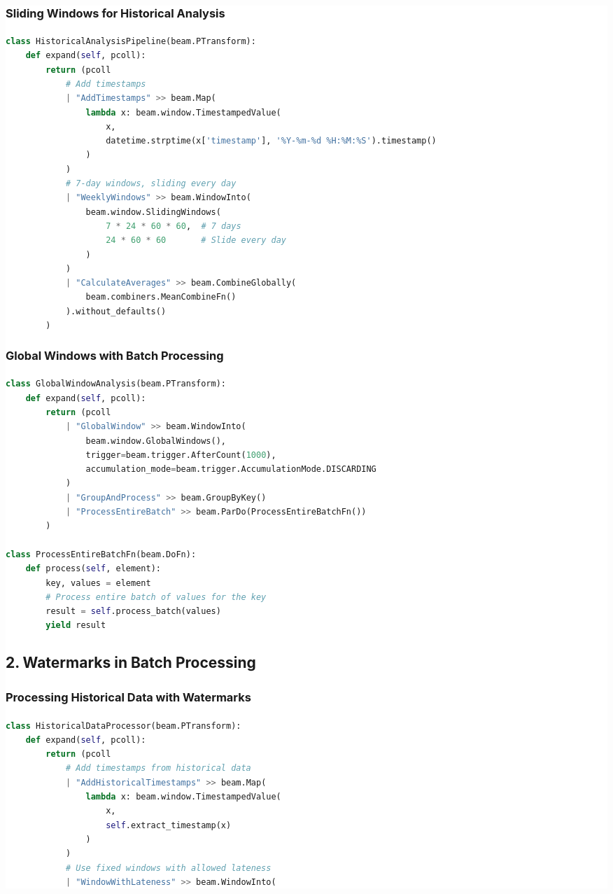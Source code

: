 ### Sliding Windows for Historical Analysis
```python
class HistoricalAnalysisPipeline(beam.PTransform):
    def expand(self, pcoll):
        return (pcoll
            # Add timestamps
            | "AddTimestamps" >> beam.Map(
                lambda x: beam.window.TimestampedValue(
                    x,
                    datetime.strptime(x['timestamp'], '%Y-%m-%d %H:%M:%S').timestamp()
                )
            )
            # 7-day windows, sliding every day
            | "WeeklyWindows" >> beam.WindowInto(
                beam.window.SlidingWindows(
                    7 * 24 * 60 * 60,  # 7 days
                    24 * 60 * 60       # Slide every day
                )
            )
            | "CalculateAverages" >> beam.CombineGlobally(
                beam.combiners.MeanCombineFn()
            ).without_defaults()
        )
```

### Global Windows with Batch Processing
```python
class GlobalWindowAnalysis(beam.PTransform):
    def expand(self, pcoll):
        return (pcoll
            | "GlobalWindow" >> beam.WindowInto(
                beam.window.GlobalWindows(),
                trigger=beam.trigger.AfterCount(1000),
                accumulation_mode=beam.trigger.AccumulationMode.DISCARDING
            )
            | "GroupAndProcess" >> beam.GroupByKey()
            | "ProcessEntireBatch" >> beam.ParDo(ProcessEntireBatchFn())
        )

class ProcessEntireBatchFn(beam.DoFn):
    def process(self, element):
        key, values = element
        # Process entire batch of values for the key
        result = self.process_batch(values)
        yield result
```

## 2. Watermarks in Batch Processing

### Processing Historical Data with Watermarks
```python
class HistoricalDataProcessor(beam.PTransform):
    def expand(self, pcoll):
        return (pcoll
            # Add timestamps from historical data
            | "AddHistoricalTimestamps" >> beam.Map(
                lambda x: beam.window.TimestampedValue(
                    x,
                    self.extract_timestamp(x)
                )
            )
            # Use fixed windows with allowed lateness
            | "WindowWithLateness" >> beam.WindowInto(
```